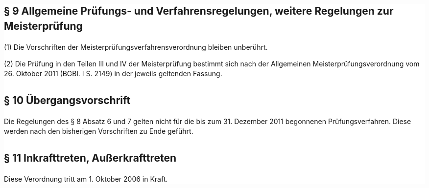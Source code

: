 ## § 9 Allgemeine Prüfungs- und Verfahrensregelungen, weitere Regelungen zur Meisterprüfung

(1) Die Vorschriften der Meisterprüfungsverfahrensverordnung bleiben unberührt.

(2) Die Prüfung in den Teilen III und IV der Meisterprüfung bestimmt sich nach der Allgemeinen Meisterprüfungsverordnung vom 26. Oktober 2011 (BGBl. I S. 2149) in der jeweils geltenden Fassung.


## § 10 Übergangsvorschrift

Die Regelungen des § 8 Absatz 6 und 7 gelten nicht für die bis zum 31. Dezember 2011 begonnenen Prüfungsverfahren. Diese werden nach den bisherigen Vorschriften zu Ende geführt.


## § 11 Inkrafttreten, Außerkrafttreten

Diese Verordnung tritt am 1. Oktober 2006 in Kraft.

